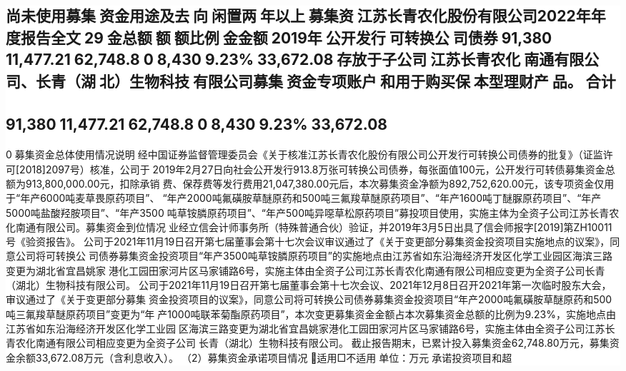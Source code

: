 尚未使用募集
资金用途及去
向
闲置两
年以上
募集资
江苏长青农化股份有限公司2022年年度报告全文
29
金总额
额
额比例
金金额
2019年
公开发行
可转换公
司债券
91,380
11,477.21
62,748.8
0
8,430
9.23%
33,672.08
存放于子公司
江苏长青农化
南通有限公
司、长青（湖
北）生物科技
有限公司募集
资金专项账户
和用于购买保
本型理财产
品。
合计
--
91,380
11,477.21
62,748.8
0
8,430
9.23%
33,672.08
--
0
募集资金总体使用情况说明
经中国证券监督管理委员会《关于核准江苏长青农化股份有限公司公开发行可转换公司债券的批复》（证监许可[2018]2097号）核准，公司于
2019年2月27日向社会公开发行913.8万张可转换公司债券，每张面值100元，公开发行可转债募集资金总额为913,800,000.00元，扣除承销
费、保荐费等发行费用21,047,380.00元后，本次募集资金净额为892,752,620.00元，该专项资金仅用于“年产6000吨麦草畏原药项目”、
“年产2000吨氟磺胺草醚原药和500吨三氟羧草醚原药项目”、“年产1600吨丁醚脲原药项目”、“年产5000吨盐酸羟胺项目”、“年产3500
吨草铵膦原药项目”、“年产500吨异噁草松原药项目”募投项目使用，实施主体为全资子公司江苏长青农化南通有限公司。募集资金到位情况
业经立信会计师事务所（特殊普通合伙）验证，并2019年3月5日出具了信会师报字[2019]第ZH10011号《验资报告》。
公司于2021年11月19日召开第七届董事会第十七次会议审议通过了《关于变更部分募集资金投资项目实施地点的议案》，同意公司将可转换公
司债券募集资金投资项目“年产3500吨草铵膦原药项目”的实施地点由江苏省如东沿海经济开发区化学工业园区海滨三路变更为湖北省宜昌姚家
港化工园田家河片区马家铺路6号，实施主体由全资子公司江苏长青农化南通有限公司相应变更为全资子公司长青（湖北）生物科技有限公司。
公司于2021年11月19日召开第七届董事会第十七次会议、2021年12月8日召开2021年第一次临时股东大会，审议通过了《关于变更部分募集
资金投资项目的议案》，同意公司将可转换公司债券募集资金投资项目“年产2000吨氟磺胺草醚原药和500吨三氟羧草醚原药项目”变更为“年
产1000吨联苯菊酯原药项目”，本次变更募集资金金额占本次募集资金总额的比例为9.23%，实施地点由江苏省如东沿海经济开发区化学工业园
区海滨三路变更为湖北省宜昌姚家港化工园田家河片区马家铺路6号，实施主体由全资子公司江苏长青农化南通有限公司相应变更为全资子公司
长青（湖北）生物科技有限公司。
截止报告期末，已累计投入募集资金62,748.80万元，募集资金余额33,672.08万元（含利息收入）。
（2）募集资金承诺项目情况
适用□不适用
单位：万元
承诺投资项目和超